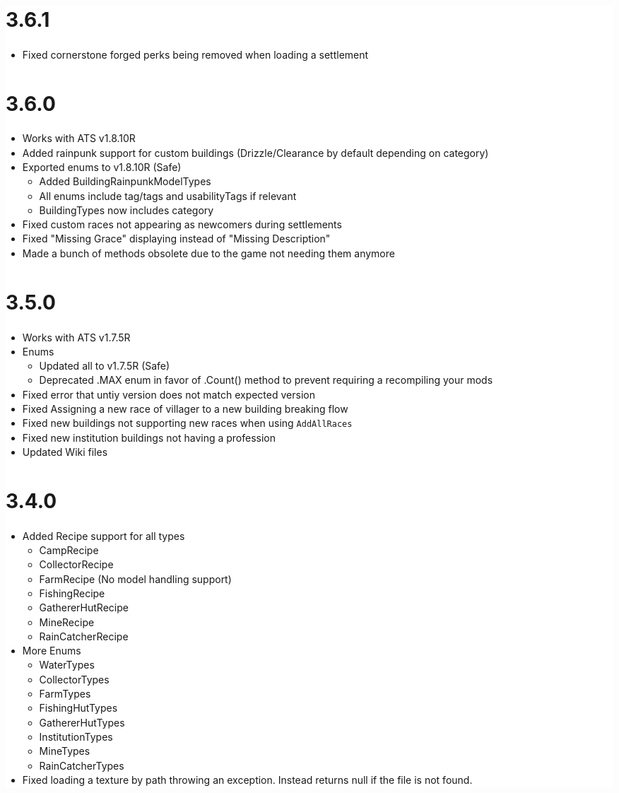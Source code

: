# 3.6.1
- Fixed cornerstone forged perks being removed when loading a settlement

# 3.6.0
- Works with ATS v1.8.10R
- Added rainpunk support for custom buildings (Drizzle/Clearance by default depending on category)
- Exported enums to v1.8.10R (Safe)
  - Added BuildingRainpunkModelTypes
  - All enums include tag/tags and usabilityTags if relevant
  - BuildingTypes now includes category 
- Fixed custom races not appearing as newcomers during settlements
- Fixed "Missing Grace" displaying instead of "Missing Description"
- Made a bunch of methods obsolete due to the game not needing them anymore

# 3.5.0
- Works with ATS v1.7.5R
- Enums
  - Updated all to v1.7.5R (Safe)
  - Deprecated .MAX enum in favor of .Count() method to prevent requiring a recompiling your mods
- Fixed error that untiy version does not match expected version
- Fixed Assigning a new race of villager to a new building breaking flow
- Fixed new buildings not supporting new races when using `AddAllRaces`
- Fixed new institution buildings not having a profession
- Updated Wiki files

# 3.4.0
- Added Recipe support for all types
  - CampRecipe
  - CollectorRecipe
  - FarmRecipe (No model handling support)
  - FishingRecipe
  - GathererHutRecipe
  - MineRecipe
  - RainCatcherRecipe
- More Enums
  - WaterTypes
  - CollectorTypes
  - FarmTypes
  - FishingHutTypes
  - GathererHutTypes
  - InstitutionTypes
  - MineTypes
  - RainCatcherTypes
- Fixed loading a texture by path throwing an exception. Instead returns null if the file is not found.
